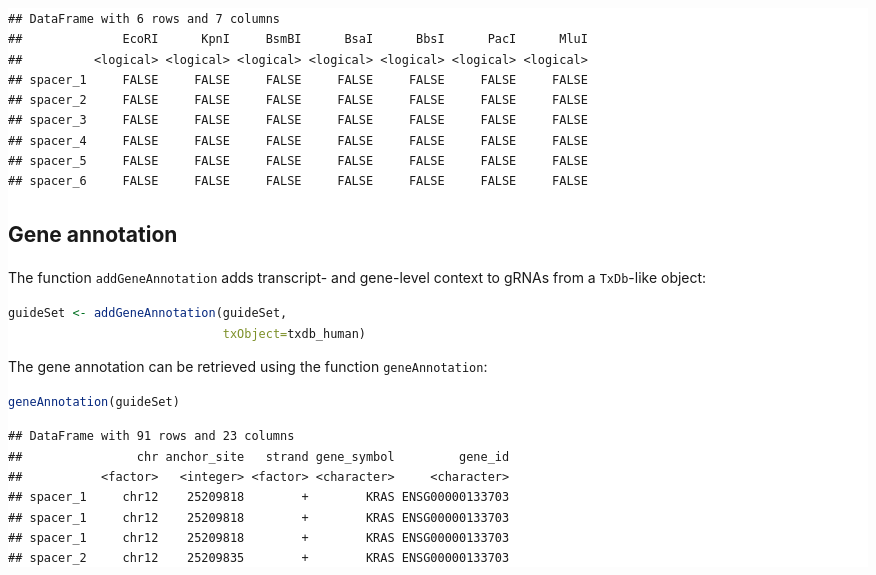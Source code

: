     ## DataFrame with 6 rows and 7 columns
    ##              EcoRI      KpnI     BsmBI      BsaI      BbsI      PacI      MluI
    ##          <logical> <logical> <logical> <logical> <logical> <logical> <logical>
    ## spacer_1     FALSE     FALSE     FALSE     FALSE     FALSE     FALSE     FALSE
    ## spacer_2     FALSE     FALSE     FALSE     FALSE     FALSE     FALSE     FALSE
    ## spacer_3     FALSE     FALSE     FALSE     FALSE     FALSE     FALSE     FALSE
    ## spacer_4     FALSE     FALSE     FALSE     FALSE     FALSE     FALSE     FALSE
    ## spacer_5     FALSE     FALSE     FALSE     FALSE     FALSE     FALSE     FALSE
    ## spacer_6     FALSE     FALSE     FALSE     FALSE     FALSE     FALSE     FALSE

## Gene annotation

The function `addGeneAnnotation` adds transcript- and gene-level context
to gRNAs from a `TxDb`-like object:

``` r
guideSet <- addGeneAnnotation(guideSet,
                              txObject=txdb_human)
```

The gene annotation can be retrieved using the function
`geneAnnotation`:

``` r
geneAnnotation(guideSet)
```

    ## DataFrame with 91 rows and 23 columns
    ##                chr anchor_site   strand gene_symbol         gene_id
    ##           <factor>   <integer> <factor> <character>     <character>
    ## spacer_1     chr12    25209818        +        KRAS ENSG00000133703
    ## spacer_1     chr12    25209818        +        KRAS ENSG00000133703
    ## spacer_1     chr12    25209818        +        KRAS ENSG00000133703
    ## spacer_2     chr12    25209835        +        KRAS ENSG00000133703
